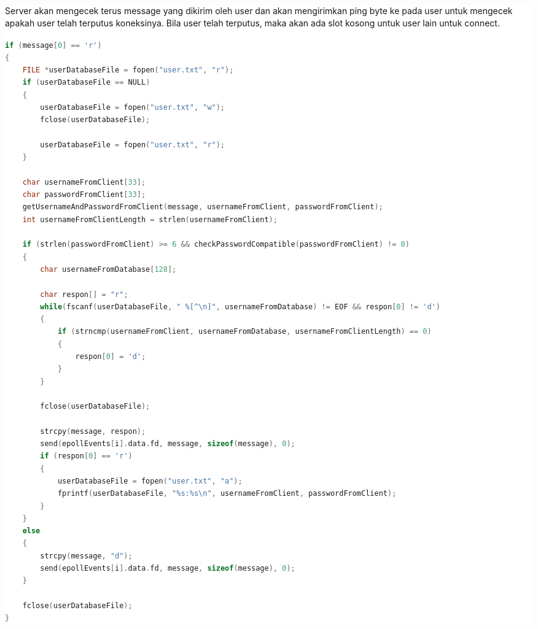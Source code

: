 Server akan mengecek terus message yang dikirim oleh user dan akan mengirimkan ping byte ke pada user untuk mengecek apakah user telah terputus koneksinya. Bila user telah terputus, maka akan ada slot kosong untuk user lain untuk connect.

```c++
if (message[0] == 'r')
{
    FILE *userDatabaseFile = fopen("user.txt", "r");
    if (userDatabaseFile == NULL)
    {
        userDatabaseFile = fopen("user.txt", "w");
        fclose(userDatabaseFile);
        
        userDatabaseFile = fopen("user.txt", "r");
    }
    
    char usernameFromClient[33];
    char passwordFromClient[33];
    getUsernameAndPasswordFromClient(message, usernameFromClient, passwordFromClient);
    int usernameFromClientLength = strlen(usernameFromClient);
    
    if (strlen(passwordFromClient) >= 6 && checkPasswordCompatible(passwordFromClient) != 0)
    {
        char usernameFromDatabase[128];
        
        char respon[] = "r";
        while(fscanf(userDatabaseFile, " %[^\n]", usernameFromDatabase) != EOF && respon[0] != 'd')
        {
            if (strncmp(usernameFromClient, usernameFromDatabase, usernameFromClientLength) == 0)
            {
                respon[0] = 'd';
            }
        }
        
        fclose(userDatabaseFile);
            
        strcpy(message, respon);
        send(epollEvents[i].data.fd, message, sizeof(message), 0);
        if (respon[0] == 'r')
        {
            userDatabaseFile = fopen("user.txt", "a");
            fprintf(userDatabaseFile, "%s:%s\n", usernameFromClient, passwordFromClient);
        }
    }
    else
    {
        strcpy(message, "d");
        send(epollEvents[i].data.fd, message, sizeof(message), 0);
    }
        
    fclose(userDatabaseFile);
}
```
